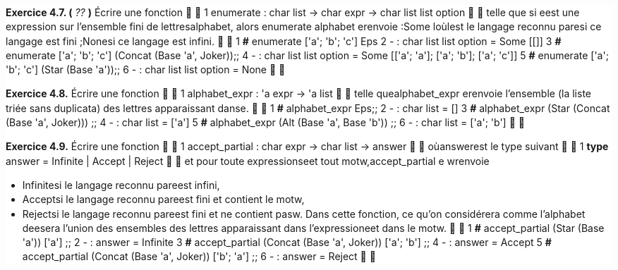 **Exercice 4.7. (** _??_ **)** Écrire une fonction
 
1 enumerate : char list -> char expr -> char list list option
 
telle que si eest une expression sur l’ensemble fini de lettresalphabet, alors
enumerate alphabet erenvoie :Some loùlest le langage reconnu paresi ce
langage est fini ;Nonesi ce langage est infini.
 
1 **#** enumerate ['a'; 'b'; 'c'] Eps
2 - : char list list option = Some [[]]
3 **#** enumerate ['a'; 'b'; 'c'] (Concat (Base 'a', Joker));;
4 - : char list list option = Some [['a'; 'a']; ['a'; 'b']; ['a';
'c']]
5 **#** enumerate ['a'; 'b'; 'c'] (Star (Base 'a'));;
6 - : char list list option = None
 


**Exercice 4.8.** Écrire une fonction
 
1 alphabet_expr : 'a expr -> 'a list
 
telle quealphabet_expr erenvoie l’ensemble (la liste triée sans duplicata) des
lettres apparaissant danse.
 
1 **#** alphabet_expr Eps;;
2 - : char list = []
3 **#** alphabet_expr (Star (Concat (Base 'a', Joker))) ;;
4 - : char list = ['a']
5 **#** alphabet_expr (Alt (Base 'a', Base 'b')) ;;
6 - : char list = ['a'; 'b']
 

**Exercice 4.9.** Écrire une fonction
 
1 accept_partial : char expr -> char list -> answer
 
oùanswerest le type suivant
 
1 **type** answer = Infinite | Accept | Reject
 
et pour toute expressionseet tout motw,accept_partial e wrenvoie

- Infinitesi le langage reconnu pareest infini,
- Acceptsi le langage reconnu pareest fini et contient le motw,
- Rejectsi le langage reconnu pareest fini et ne contient pasw.
Dans cette fonction, ce qu’on considérera comme l’alphabet deesera l’union des
ensembles des lettres apparaissant dans l’expressioneet dans le motw.
 
1 **#** accept_partial (Star (Base 'a')) ['a'] ;;
2 - : answer = Infinite
3 **#** accept_partial (Concat (Base 'a', Joker)) ['a'; 'b'] ;;
4 - : answer = Accept
5 **#** accept_partial (Concat (Base 'a', Joker)) ['b'; 'a'] ;;
6 - : answer = Reject
 
